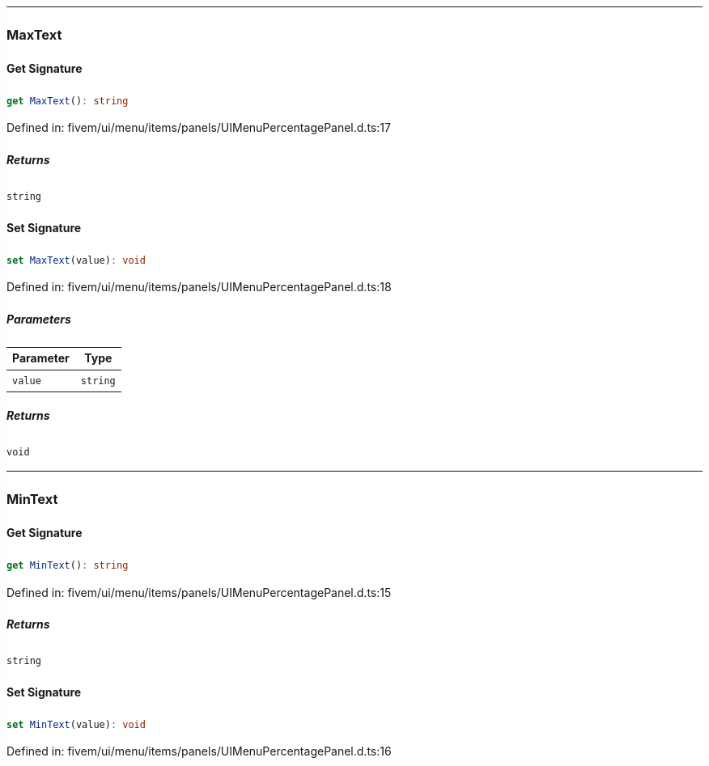 ***

### MaxText

#### Get Signature

```ts
get MaxText(): string
```

Defined in: fivem/ui/menu/items/panels/UIMenuPercentagePanel.d.ts:17

##### Returns

`string`

#### Set Signature

```ts
set MaxText(value): void
```

Defined in: fivem/ui/menu/items/panels/UIMenuPercentagePanel.d.ts:18

##### Parameters

| Parameter | Type |
| ------ | ------ |
| `value` | `string` |

##### Returns

`void`

***

### MinText

#### Get Signature

```ts
get MinText(): string
```

Defined in: fivem/ui/menu/items/panels/UIMenuPercentagePanel.d.ts:15

##### Returns

`string`

#### Set Signature

```ts
set MinText(value): void
```

Defined in: fivem/ui/menu/items/panels/UIMenuPercentagePanel.d.ts:16
